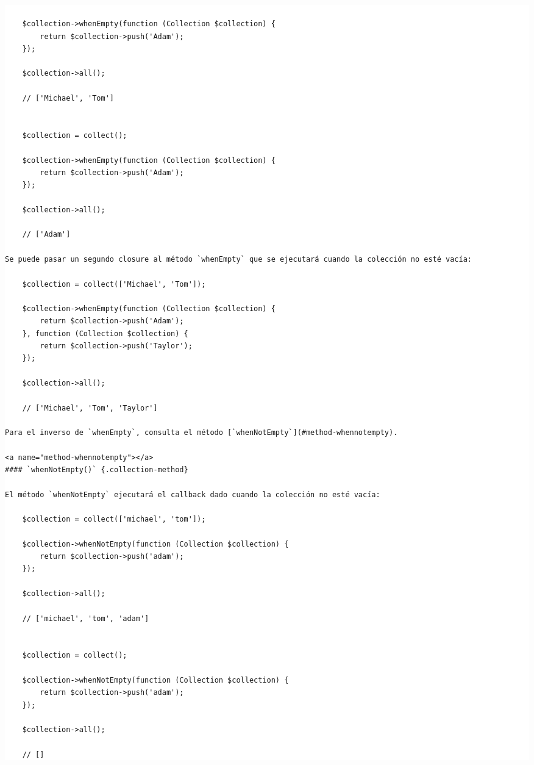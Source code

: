 ```

    $collection->whenEmpty(function (Collection $collection) {
        return $collection->push('Adam');
    });

    $collection->all();

    // ['Michael', 'Tom']


    $collection = collect();

    $collection->whenEmpty(function (Collection $collection) {
        return $collection->push('Adam');
    });

    $collection->all();

    // ['Adam']

Se puede pasar un segundo closure al método `whenEmpty` que se ejecutará cuando la colección no esté vacía:

    $collection = collect(['Michael', 'Tom']);

    $collection->whenEmpty(function (Collection $collection) {
        return $collection->push('Adam');
    }, function (Collection $collection) {
        return $collection->push('Taylor');
    });

    $collection->all();

    // ['Michael', 'Tom', 'Taylor']

Para el inverso de `whenEmpty`, consulta el método [`whenNotEmpty`](#method-whennotempty).

<a name="method-whennotempty"></a>
#### `whenNotEmpty()` {.collection-method}

El método `whenNotEmpty` ejecutará el callback dado cuando la colección no esté vacía:

    $collection = collect(['michael', 'tom']);

    $collection->whenNotEmpty(function (Collection $collection) {
        return $collection->push('adam');
    });

    $collection->all();

    // ['michael', 'tom', 'adam']


    $collection = collect();

    $collection->whenNotEmpty(function (Collection $collection) {
        return $collection->push('adam');
    });

    $collection->all();

    // []

```